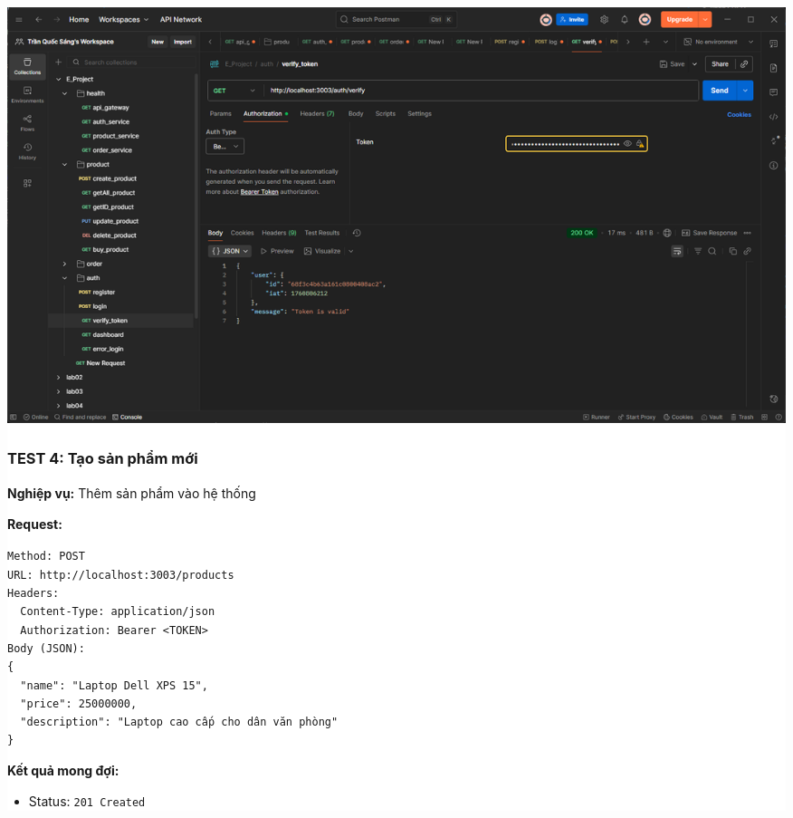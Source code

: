 ![alt text](public/images/7.png)

### TEST 4: Tạo sản phẩm mới

**Nghiệp vụ:** Thêm sản phẩm vào hệ thống

**Request:**
```
Method: POST
URL: http://localhost:3003/products
Headers:
  Content-Type: application/json
  Authorization: Bearer <TOKEN>
Body (JSON):
{
  "name": "Laptop Dell XPS 15",
  "price": 25000000,
  "description": "Laptop cao cấp cho dân văn phòng"
}
```

**Kết quả mong đợi:**
- Status: `201 Created`
